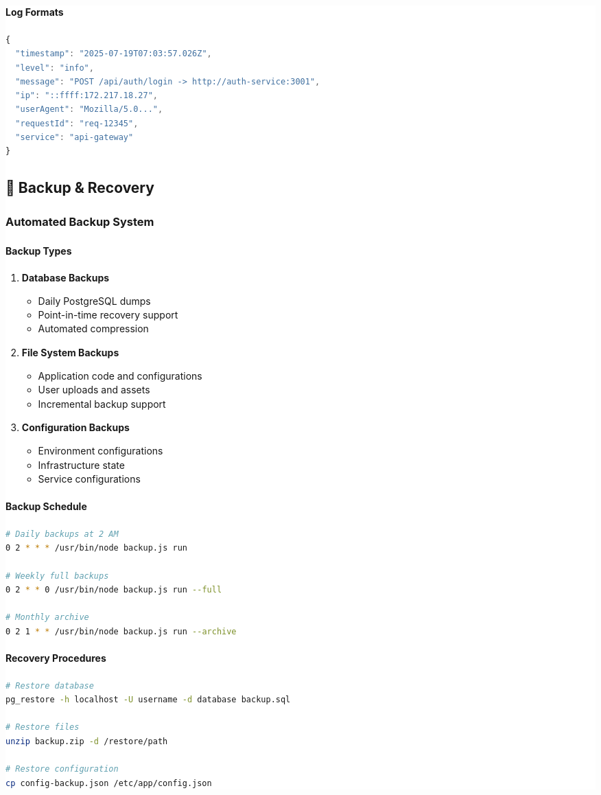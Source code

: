 #### Log Formats
```javascript
{
  "timestamp": "2025-07-19T07:03:57.026Z",
  "level": "info",
  "message": "POST /api/auth/login -> http://auth-service:3001",
  "ip": "::ffff:172.217.18.27",
  "userAgent": "Mozilla/5.0...",
  "requestId": "req-12345",
  "service": "api-gateway"
}
```

## 💾 Backup & Recovery

### Automated Backup System

#### Backup Types
1. **Database Backups**
   - Daily PostgreSQL dumps
   - Point-in-time recovery support
   - Automated compression

2. **File System Backups**
   - Application code and configurations
   - User uploads and assets
   - Incremental backup support

3. **Configuration Backups**
   - Environment configurations
   - Infrastructure state
   - Service configurations

#### Backup Schedule
```bash
# Daily backups at 2 AM
0 2 * * * /usr/bin/node backup.js run

# Weekly full backups
0 2 * * 0 /usr/bin/node backup.js run --full

# Monthly archive
0 2 1 * * /usr/bin/node backup.js run --archive
```

#### Recovery Procedures

```bash
# Restore database
pg_restore -h localhost -U username -d database backup.sql

# Restore files
unzip backup.zip -d /restore/path

# Restore configuration
cp config-backup.json /etc/app/config.json
```
